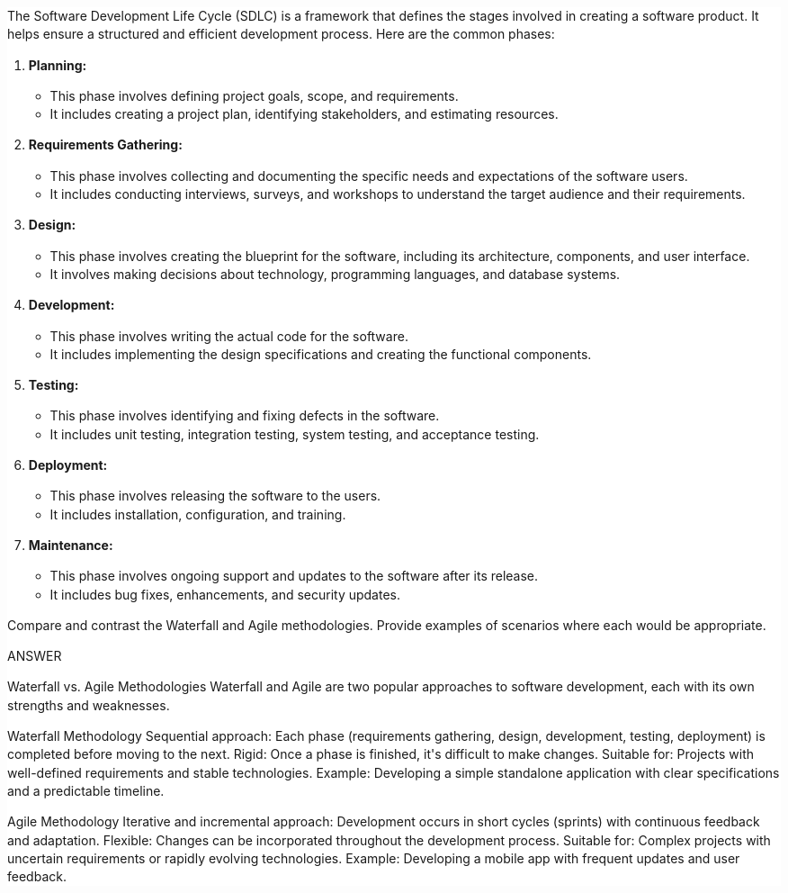 The Software Development Life Cycle (SDLC) is a framework that defines the stages involved in creating a software product. It helps ensure a structured and efficient development process. Here are the common phases:

1. **Planning:**
   * This phase involves defining project goals, scope, and requirements.
   * It includes creating a project plan, identifying stakeholders, and estimating resources.

2. **Requirements Gathering:**
   * This phase involves collecting and documenting the specific needs and expectations of the software users.
   * It includes conducting interviews, surveys, and workshops to understand the target audience and their requirements.

3. **Design:**
   * This phase involves creating the blueprint for the software, including its architecture, components, and user interface.
   * It involves making decisions about technology, programming languages, and database systems.

4. **Development:**
   * This phase involves writing the actual code for the software.
   * It includes implementing the design specifications and creating the functional components.

5. **Testing:**
   * This phase involves identifying and fixing defects in the software.
   * It includes unit testing, integration testing, system testing, and acceptance testing.

6. **Deployment:**
   * This phase involves releasing the software to the users.
   * It includes installation, configuration, and training.

7. **Maintenance:**
   * This phase involves ongoing support and updates to the software after its release.
   * It includes bug fixes, enhancements, and security updates.


Compare and contrast the Waterfall and Agile methodologies. Provide examples of scenarios where each would be appropriate.

ANSWER

Waterfall vs. Agile Methodologies
Waterfall and Agile are two popular approaches to software development, each with its own strengths and weaknesses.

Waterfall Methodology
Sequential approach: Each phase (requirements gathering, design, development, testing, deployment) is completed before moving to the next.
Rigid: Once a phase is finished, it's difficult to make changes.
Suitable for: Projects with well-defined requirements and stable technologies.
Example: Developing a simple standalone application with clear specifications and a predictable timeline.

Agile Methodology
Iterative and incremental approach: Development occurs in short cycles (sprints) with continuous feedback and adaptation.
Flexible: Changes can be incorporated throughout the development process.
Suitable for: Complex projects with uncertain requirements or rapidly evolving technologies.
Example: Developing a mobile app with frequent updates and user feedback.
